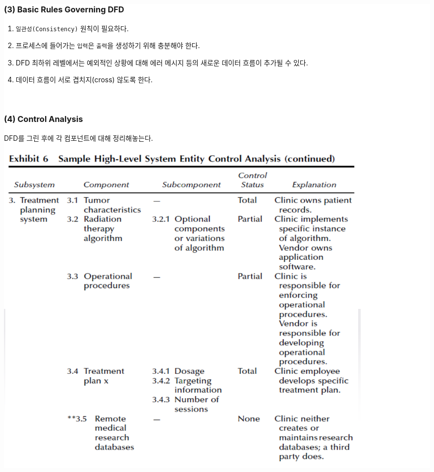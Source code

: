 ### (3) Basic Rules Governing DFD

1. `일관성(Consistency)` 원칙이 필요하다.

2. 프로세스에 들어가는 `입력`은 `출력`을 생성하기 위해 충분해야 한다.

3. DFD 최하위 레벨에서는 예외적인 상황에 대해 에러 메시지 등의 새로운 데이터 흐름이 추가될 수 있다. 

4. 데이터 흐름이 서로 겹치지(cross) 않도록 한다.

<br/>

### (4) Control Analysis

DFD를 그린 후에 각 컴포넌트에 대해 정리해놓는다.

<img src="../images/security-engineering-4-threat-risk-modeling-7.4.1.png?raw=true" alt="drawing" width="720"/>
